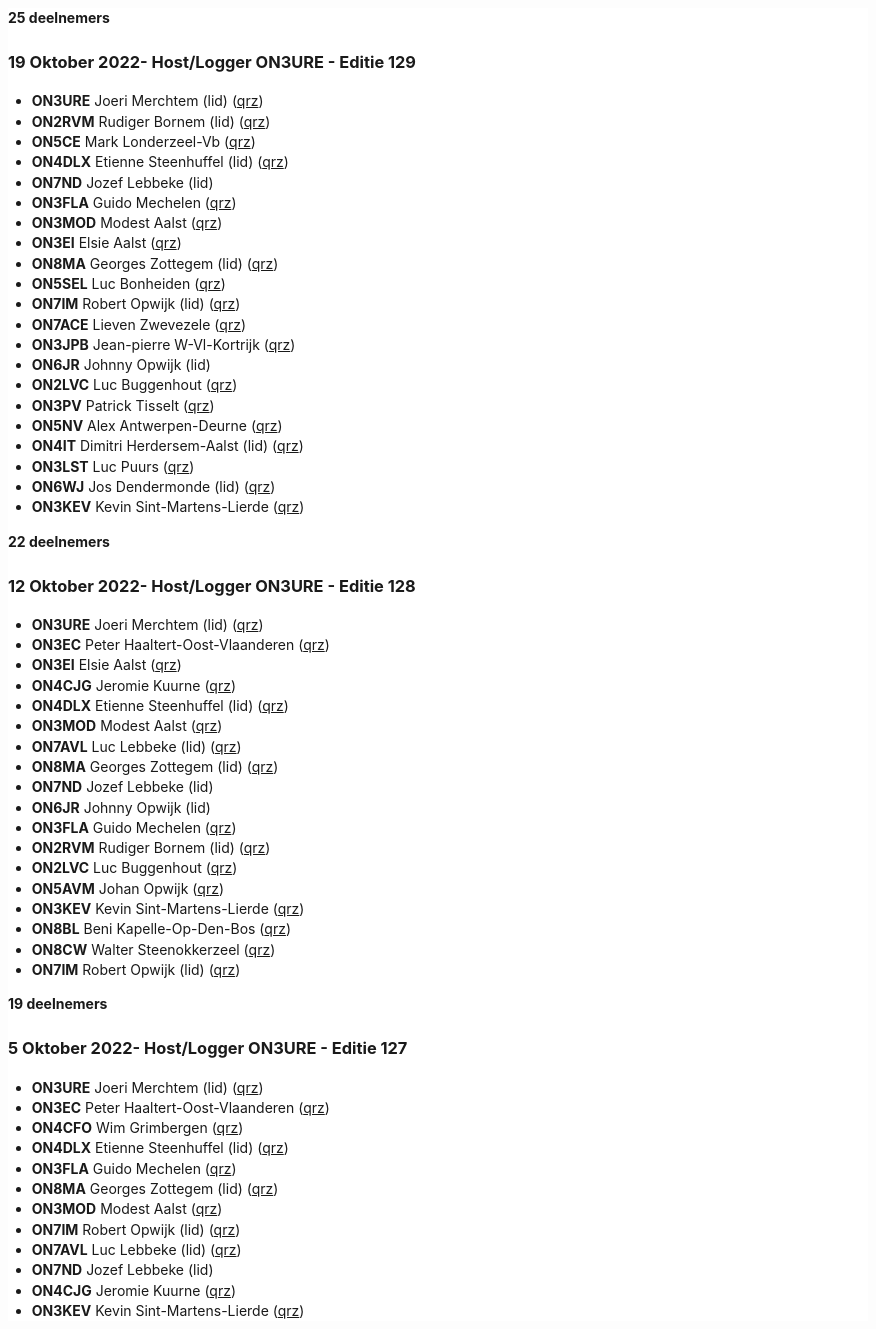 **25 deelnemers**

### **19 Oktober 2022**- Host/Logger ON3URE - **Editie 129**
* **ON3URE** Joeri Merchtem (lid) ([qrz](https://www.qrz.com/db/on3ure))
* **ON2RVM** Rudiger Bornem (lid) ([qrz](https://www.qrz.com/db/on2rvm))
* **ON5CE** Mark Londerzeel-Vb ([qrz](https://www.qrz.com/db/on5ce))
* **ON4DLX** Etienne Steenhuffel (lid) ([qrz](https://www.qrz.com/db/on4dlx))
* **ON7ND** Jozef Lebbeke (lid)
* **ON3FLA** Guido Mechelen ([qrz](https://www.qrz.com/db/on3fla))
* **ON3MOD** Modest Aalst ([qrz](https://www.qrz.com/db/on3mod))
* **ON3EI** Elsie Aalst ([qrz](https://www.qrz.com/db/on3ei))
* **ON8MA** Georges Zottegem (lid) ([qrz](https://www.qrz.com/db/on8ma))
* **ON5SEL** Luc Bonheiden ([qrz](https://www.qrz.com/db/on5sel))
* **ON7IM** Robert Opwijk (lid) ([qrz](https://www.qrz.com/db/on7im))
* **ON7ACE** Lieven Zwevezele ([qrz](https://www.qrz.com/db/on7ace))
* **ON3JPB** Jean-pierre W-Vl-Kortrijk ([qrz](https://www.qrz.com/db/on3jpb))
* **ON6JR** Johnny Opwijk (lid)
* **ON2LVC** Luc Buggenhout ([qrz](https://www.qrz.com/db/on2lvc))
* **ON3PV** Patrick Tisselt ([qrz](https://www.qrz.com/db/on3pv))
* **ON5NV** Alex Antwerpen-Deurne ([qrz](https://www.qrz.com/db/on5nv))
* **ON4IT** Dimitri Herdersem-Aalst (lid) ([qrz](https://www.qrz.com/db/on4it))
* **ON3LST** Luc Puurs ([qrz](https://www.qrz.com/db/on3lst))
* **ON6WJ** Jos Dendermonde (lid) ([qrz](https://www.qrz.com/db/on6wj))
* **ON3KEV** Kevin Sint-Martens-Lierde ([qrz](https://www.qrz.com/db/on3kev))

**22 deelnemers**

### **12 Oktober 2022**- Host/Logger ON3URE - **Editie 128**
* **ON3URE** Joeri Merchtem (lid) ([qrz](https://www.qrz.com/db/on3ure))
* **ON3EC** Peter Haaltert-Oost-Vlaanderen ([qrz](https://www.qrz.com/db/on3ec))
* **ON3EI** Elsie Aalst ([qrz](https://www.qrz.com/db/on3ei))
* **ON4CJG** Jeromie Kuurne ([qrz](https://www.qrz.com/db/on4cjg))
* **ON4DLX** Etienne Steenhuffel (lid) ([qrz](https://www.qrz.com/db/on4dlx))
* **ON3MOD** Modest Aalst ([qrz](https://www.qrz.com/db/on3mod))
* **ON7AVL** Luc Lebbeke (lid) ([qrz](https://www.qrz.com/db/on7avl))
* **ON8MA** Georges Zottegem (lid) ([qrz](https://www.qrz.com/db/on8ma))
* **ON7ND** Jozef Lebbeke (lid)
* **ON6JR** Johnny Opwijk (lid)
* **ON3FLA** Guido Mechelen ([qrz](https://www.qrz.com/db/on3fla))
* **ON2RVM** Rudiger Bornem (lid) ([qrz](https://www.qrz.com/db/on2rvm))
* **ON2LVC** Luc Buggenhout ([qrz](https://www.qrz.com/db/on2lvc))
* **ON5AVM** Johan Opwijk ([qrz](https://www.qrz.com/db/on5avm))
* **ON3KEV** Kevin Sint-Martens-Lierde ([qrz](https://www.qrz.com/db/on3kev))
* **ON8BL** Beni Kapelle-Op-Den-Bos ([qrz](https://www.qrz.com/db/on8bl))
* **ON8CW** Walter Steenokkerzeel ([qrz](https://www.qrz.com/db/on8cw))
* **ON7IM** Robert Opwijk (lid) ([qrz](https://www.qrz.com/db/on7im))

**19 deelnemers**

### **5 Oktober 2022**- Host/Logger ON3URE - **Editie 127**
* **ON3URE** Joeri Merchtem (lid) ([qrz](https://www.qrz.com/db/on3ure))
* **ON3EC** Peter Haaltert-Oost-Vlaanderen ([qrz](https://www.qrz.com/db/on3ec))
* **ON4CFO** Wim Grimbergen ([qrz](https://www.qrz.com/db/on4cfo))
* **ON4DLX** Etienne Steenhuffel (lid) ([qrz](https://www.qrz.com/db/on4dlx))
* **ON3FLA** Guido Mechelen ([qrz](https://www.qrz.com/db/on3fla))
* **ON8MA** Georges Zottegem (lid) ([qrz](https://www.qrz.com/db/on8ma))
* **ON3MOD** Modest Aalst ([qrz](https://www.qrz.com/db/on3mod))
* **ON7IM** Robert Opwijk (lid) ([qrz](https://www.qrz.com/db/on7im))
* **ON7AVL** Luc Lebbeke (lid) ([qrz](https://www.qrz.com/db/on7avl))
* **ON7ND** Jozef Lebbeke (lid)
* **ON4CJG** Jeromie Kuurne ([qrz](https://www.qrz.com/db/on4cjg))
* **ON3KEV** Kevin Sint-Martens-Lierde ([qrz](https://www.qrz.com/db/on3kev))
